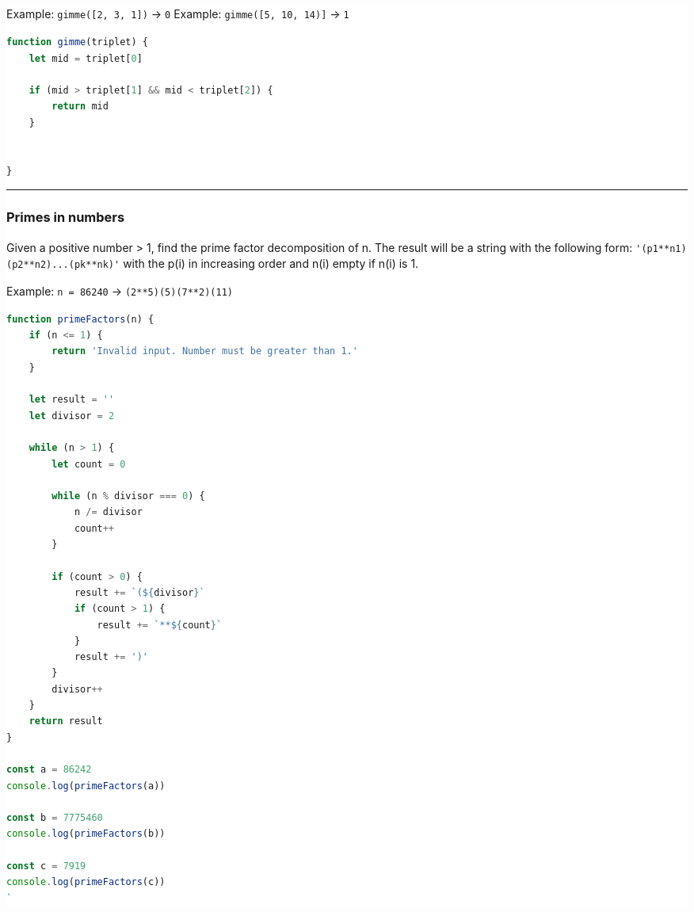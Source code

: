 Example: `gimme([2, 3, 1])` -> `0`
Example: `gimme([5, 10, 14)]` -> `1`

```js
function gimme(triplet) {
	let mid = triplet[0]

	if (mid > triplet[1] && mid < triplet[2]) {
		return mid
	}

	
}
```

---

### Primes in numbers
Given a positive number > 1, find the prime factor decomposition of n. The result will be a
string with the following form:
`'(p1**n1)(p2**n2)...(pk**nk)'`
with the p(i) in increasing order and n(i) empty if n(i) is 1.

Example: `n = 86240` -> `(2**5)(5)(7**2)(11)`

```js
function primeFactors(n) {
	if (n <= 1) {
		return 'Invalid input. Number must be greater than 1.'
	}

	let result = ''
	let divisor = 2

	while (n > 1) {
		let count = 0

		while (n % divisor === 0) {
			n /= divisor
			count++
		}

		if (count > 0) {
			result += `(${divisor}`
			if (count > 1) {
				result += `**${count}`
			}
			result += ')'
		}
		divisor++
	}
	return result
}

const a = 86242
console.log(primeFactors(a))

const b = 7775460
console.log(primeFactors(b))

const c = 7919
console.log(primeFactors(c))
`


```